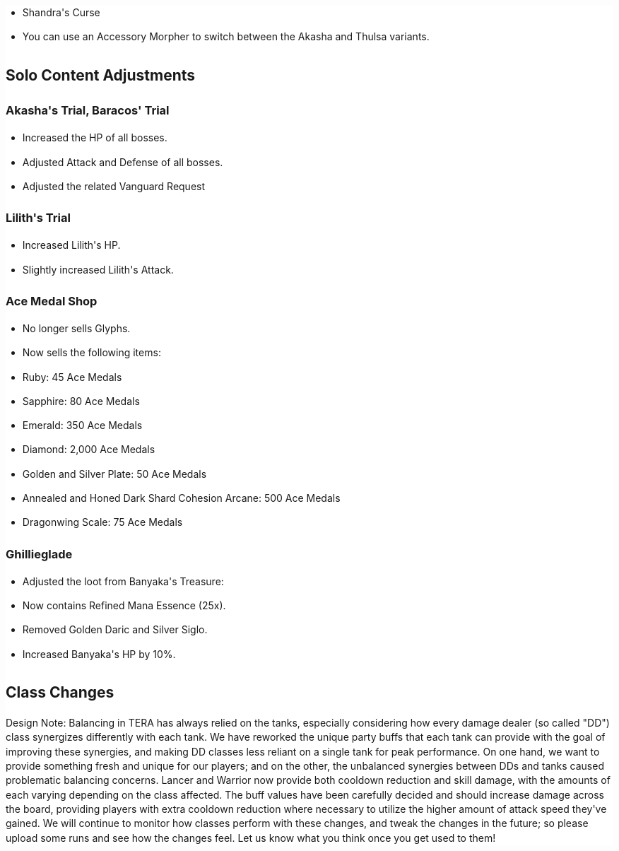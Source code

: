 -   Shandra's Curse

-   You can use an Accessory Morpher to switch between the Akasha and Thulsa variants.

Solo Content Adjustments
------------------------

### Akasha's Trial, Baracos' Trial

-   Increased the HP of all bosses.

-   Adjusted Attack and Defense of all bosses.

-   Adjusted the related Vanguard Request

### Lilith's Trial

-   Increased Lilith's HP.

-   Slightly increased Lilith's Attack.

### Ace Medal Shop

-   No longer sells Glyphs.

-   Now sells the following items:

-   Ruby: 45 Ace Medals

-   Sapphire: 80 Ace Medals

-   Emerald: 350 Ace Medals

-   Diamond: 2,000 Ace Medals

-   Golden and Silver Plate: 50 Ace Medals

-   Annealed and Honed Dark Shard Cohesion Arcane: 500 Ace Medals

-   Dragonwing Scale: 75 Ace Medals

### Ghillieglade

-   Adjusted the loot from Banyaka's Treasure:

-   Now contains Refined Mana Essence (25x).

-   Removed Golden Daric and Silver Siglo.

-   Increased Banyaka's HP by 10%.

Class Changes
-------------

Design Note: Balancing in TERA has always relied on the tanks, especially considering how every damage dealer (so called "DD") class synergizes differently with each tank. We have reworked the unique party buffs that each tank can provide with the goal of improving these synergies, and making DD classes less reliant on a single tank for peak performance. On one hand, we want to provide something fresh and unique for our players; and on the other, the unbalanced synergies between DDs and tanks caused problematic balancing concerns. Lancer and Warrior now provide both cooldown reduction and skill damage, with the amounts of each varying depending on the class affected. The buff values have been carefully decided and should increase damage across the board, providing players with extra cooldown reduction where necessary to utilize the higher amount of attack speed they've gained. We will continue to monitor how classes perform with these changes, and tweak the changes in the future; so please upload some runs and see how the changes feel. Let us know what you think once you get used to them!

